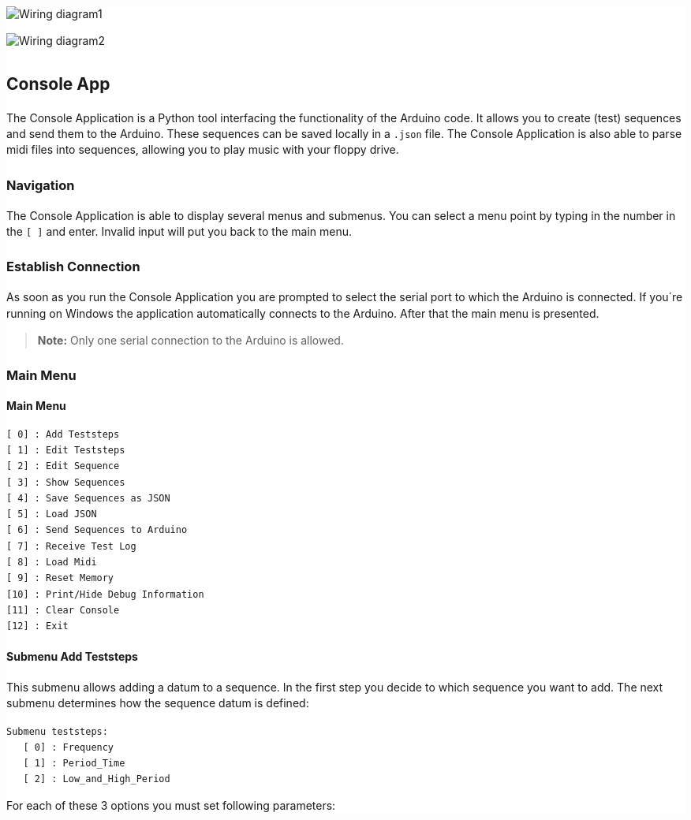 ![Wiring diagram1](https://user-images.githubusercontent.com/19271533/40067831-60faf05a-5867-11e8-8a41-c66a6e115dc6.jpg)

![Wiring diagram2](https://user-images.githubusercontent.com/19271533/40067832-61157934-5867-11e8-97c3-bce709fa34ce.jpg)

## Console App  
The Console Application is a Python tool interfacing the functionality of the Arduino code. It allows you to create (test) sequences and send them to the Arduino. These sequences can be saved locally in a `.json` file. The Console Application is also able to parse midi files into sequences, allowing you to play music with your floppy drive.

### Navigation
The Console Application is able to display several menus and submenus. You can select a menu point by typing in the number in the `[ ]` and enter. Invalid input will put you back to the main menu.

### Establish Connection
As soon as you run the Console Application you are prompted to select the serial port to which the Arduino is connected. If you´re running on Windows the application automatically connects to the Arduino. After that the main menu is presented. 

> **Note:** Only one serial connection to the Arduino is allowed.

### Main Menu 
**Main Menu**
```
[ 0] : Add Teststeps
[ 1] : Edit Teststeps
[ 2] : Edit Sequence
[ 3] : Show Sequences
[ 4] : Save Sequences as JSON
[ 5] : Load JSON
[ 6] : Send Sequences to Arduino
[ 7] : Receive Test Log
[ 8] : Load Midi
[ 9] : Reset Memory
[10] : Print/Hide Debug Information
[11] : Clear Console
[12] : Exit
```

#### Submenu Add Teststeps

This submenu allows adding a datum to a sequence. In the first step you decide to which sequence you want to add. The next submenu determines how the sequence datum is defined:

```
Submenu teststeps:
   [ 0] : Frequency
   [ 1] : Period_Time
   [ 2] : Low_and_High_Period
```

For each of these 3 options you must set following parameters:
